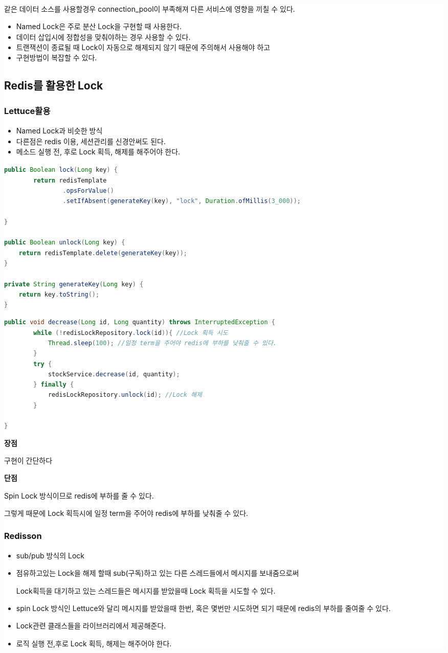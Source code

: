 같은 데이터 소스를 사용할경우 connection_pool이 부족해져 다른 서비스에 영향을 끼칠 수 있다.

- Named Lock은 주로 분산 Lock을 구현할 때 사용한다.
- 데이터 삽입시에 정합성을 맞춰야하는 경우 사용할 수 있다.
- 트랜잭션이 종료될 때 Lock이 자동으로 해제되지 않기 때문에 주의해서 사용해야 하고
- 구현방법이 복잡할 수 있다.

## Redis를 활용한 Lock

### Lettuce활용

- Named Lock과 비슷한 방식
- 다른점은 redis 이용, 세션관리를 신경안써도 된다.
- 메소드 실행 전, 후로 Lock 획득, 해제를 해주어야 한다.

```java
public Boolean lock(Long key) {
        return redisTemplate
                .opsForValue()
                .setIfAbsent(generateKey(key), "lock", Duration.ofMillis(3_000));

}

public Boolean unlock(Long key) {
    return redisTemplate.delete(generateKey(key));
}

private String generateKey(Long key) {
    return key.toString();
}
```

```java
public void decrease(Long id, Long quantity) throws InterruptedException {
        while (!redisLockRepository.lock(id)){ //Lock 획득 시도
            Thread.sleep(100); //일정 term을 주어야 redis에 부하를 낮춰줄 수 있다.
        }
        try {
            stockService.decrease(id, quantity);
        } finally {
            redisLockRepository.unlock(id); //Lock 해제
        }

}
```

**장점**

구현이 간단하다

******단점******

Spin Lock 방식이므로 redis에 부하를 줄 수 있다.

그렇게 때문에 Lock 획득시에 일정 term을 주어야 redis에 부하를 낮춰줄 수 있다.

### Redisson

- sub/pub 방식의 Lock
- 점유하고있는 Lock을 해제 할때 sub(구독)하고 있는 다른 스레드들에서 메시지를 보내줌으로써

  Lock획득을 대기하고 있는 스레드들은 메시지를 받았을때 Lock 획득을 시도할 수 있다.

- spin Lock 방식인 Lettuce와 달리 메시지를 받았을때 한번, 혹은 몇번만 시도하면 되기 때문에 redis의 부하를 줄여줄 수 있다.
- Lock관련 클래스들을 라이브러리에서 제공해준다.
- 로직 실행 전,후로 Lock 획득, 해제는 해주어야 한다.